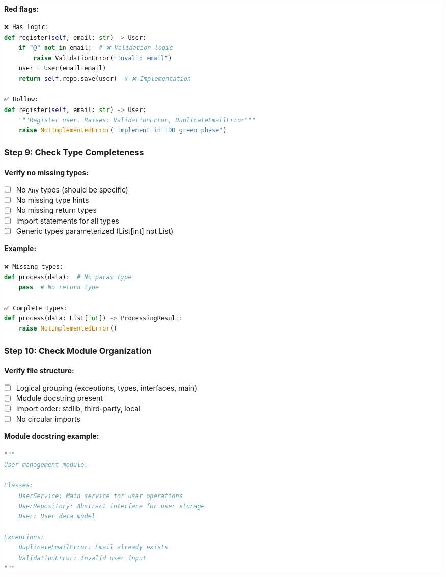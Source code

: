 **Red flags:**
```python
❌ Has logic:
def register(self, email: str) -> User:
    if "@" not in email:  # ❌ Validation logic
        raise ValidationError("Invalid email")
    user = User(email=email)
    return self.repo.save(user)  # ❌ Implementation

✅ Hollow:
def register(self, email: str) -> User:
    """Register user. Raises: ValidationError, DuplicateEmailError"""
    raise NotImplementedError("Implement in TDD green phase")
```

### Step 9: Check Type Completeness

**Verify no missing types:**
- [ ] No `Any` types (should be specific)
- [ ] No missing type hints
- [ ] No missing return types
- [ ] Import statements for all types
- [ ] Generic types parameterized (List[int] not List)

**Example:**
```python
❌ Missing types:
def process(data):  # No param type
    pass  # No return type

✅ Complete types:
def process(data: List[int]) -> ProcessingResult:
    raise NotImplementedError()
```

### Step 10: Check Module Organization

**Verify file structure:**
- [ ] Logical grouping (exceptions, types, interfaces, main)
- [ ] Module docstring present
- [ ] Import order: stdlib, third-party, local
- [ ] No circular imports

**Module docstring example:**
```python
"""
User management module.

Classes:
    UserService: Main service for user operations
    UserRepository: Abstract interface for user storage
    User: User data model

Exceptions:
    DuplicateEmailError: Email already exists
    ValidationError: Invalid user input
"""
```
